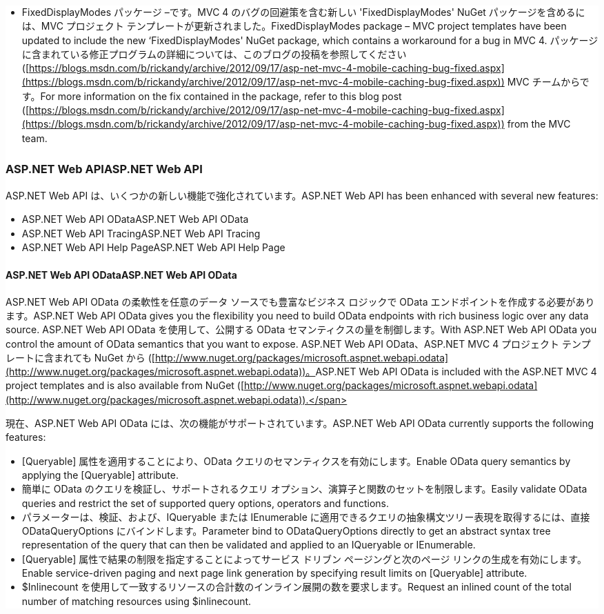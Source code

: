 - <span data-ttu-id="cbf41-178">FixedDisplayModes パッケージ &#8211;です。MVC 4 のバグの回避策を含む新しい 'FixedDisplayModes' NuGet パッケージを含めるには、MVC プロジェクト テンプレートが更新されました。</span><span class="sxs-lookup"><span data-stu-id="cbf41-178">FixedDisplayModes package &#8211; MVC project templates have been updated to include the new ‘FixedDisplayModes' NuGet package, which contains a workaround for a bug in MVC 4.</span></span> <span data-ttu-id="cbf41-179">パッケージに含まれている修正プログラムの詳細については、このブログの投稿を参照してください ([https://blogs.msdn.com/b/rickandy/archive/2012/09/17/asp-net-mvc-4-mobile-caching-bug-fixed.aspx](https://blogs.msdn.com/b/rickandy/archive/2012/09/17/asp-net-mvc-4-mobile-caching-bug-fixed.aspx)) MVC チームからです。</span><span class="sxs-lookup"><span data-stu-id="cbf41-179">For more information on the fix contained in the package, refer to this blog post ([https://blogs.msdn.com/b/rickandy/archive/2012/09/17/asp-net-mvc-4-mobile-caching-bug-fixed.aspx](https://blogs.msdn.com/b/rickandy/archive/2012/09/17/asp-net-mvc-4-mobile-caching-bug-fixed.aspx)) from the MVC team.</span></span>

<a id="_ASP.NET_Web_API"></a>
### <a name="aspnet-web-api"></a><span data-ttu-id="cbf41-180">ASP.NET Web API</span><span class="sxs-lookup"><span data-stu-id="cbf41-180">ASP.NET Web API</span></span>

<span data-ttu-id="cbf41-181">ASP.NET Web API は、いくつかの新しい機能で強化されています。</span><span class="sxs-lookup"><span data-stu-id="cbf41-181">ASP.NET Web API has been enhanced with several new features:</span></span>

- <span data-ttu-id="cbf41-182">ASP.NET Web API OData</span><span class="sxs-lookup"><span data-stu-id="cbf41-182">ASP.NET Web API OData</span></span>
- <span data-ttu-id="cbf41-183">ASP.NET Web API Tracing</span><span class="sxs-lookup"><span data-stu-id="cbf41-183">ASP.NET Web API Tracing</span></span>
- <span data-ttu-id="cbf41-184">ASP.NET Web API Help Page</span><span class="sxs-lookup"><span data-stu-id="cbf41-184">ASP.NET Web API Help Page</span></span>

#### <a name="aspnet-web-api-odata"></a><span data-ttu-id="cbf41-185">ASP.NET Web API OData</span><span class="sxs-lookup"><span data-stu-id="cbf41-185">ASP.NET Web API OData</span></span>

<span data-ttu-id="cbf41-186">ASP.NET Web API OData の柔軟性を任意のデータ ソースでも豊富なビジネス ロジックで OData エンドポイントを作成する必要があります。</span><span class="sxs-lookup"><span data-stu-id="cbf41-186">ASP.NET Web API OData gives you the flexibility you need to build OData endpoints with rich business logic over any data source.</span></span> <span data-ttu-id="cbf41-187">ASP.NET Web API OData を使用して、公開する OData セマンティクスの量を制御します。</span><span class="sxs-lookup"><span data-stu-id="cbf41-187">With ASP.NET Web API OData you control the amount of OData semantics that you want to expose.</span></span> <span data-ttu-id="cbf41-188">ASP.NET Web API OData、ASP.NET MVC 4 プロジェクト テンプレートに含まれても NuGet から ([http://www.nuget.org/packages/microsoft.aspnet.webapi.odata](http://www.nuget.org/packages/microsoft.aspnet.webapi.odata))。</span><span class="sxs-lookup"><span data-stu-id="cbf41-188">ASP.NET Web API OData is included with the ASP.NET MVC 4 project templates and is also available from NuGet ([http://www.nuget.org/packages/microsoft.aspnet.webapi.odata](http://www.nuget.org/packages/microsoft.aspnet.webapi.odata)).</span></span>

<span data-ttu-id="cbf41-189">現在、ASP.NET Web API OData には、次の機能がサポートされています。</span><span class="sxs-lookup"><span data-stu-id="cbf41-189">ASP.NET Web API OData currently supports the following features:</span></span>

- <span data-ttu-id="cbf41-190">[Queryable] 属性を適用することにより、OData クエリのセマンティクスを有効にします。</span><span class="sxs-lookup"><span data-stu-id="cbf41-190">Enable OData query semantics by applying the [Queryable] attribute.</span></span>
- <span data-ttu-id="cbf41-191">簡単に OData のクエリを検証し、サポートされるクエリ オプション、演算子と関数のセットを制限します。</span><span class="sxs-lookup"><span data-stu-id="cbf41-191">Easily validate OData queries and restrict the set of supported query options, operators and functions.</span></span>
- <span data-ttu-id="cbf41-192">パラメーターは、検証、および、IQueryable または IEnumerable に適用できるクエリの抽象構文ツリー表現を取得するには、直接 ODataQueryOptions にバインドします。</span><span class="sxs-lookup"><span data-stu-id="cbf41-192">Parameter bind to ODataQueryOptions directly to get an abstract syntax tree representation of the query that can then be validated and applied to an IQueryable or IEnumerable.</span></span>
- <span data-ttu-id="cbf41-193">[Queryable] 属性で結果の制限を指定することによってサービス ドリブン ページングと次のページ リンクの生成を有効にします。</span><span class="sxs-lookup"><span data-stu-id="cbf41-193">Enable service-driven paging and next page link generation by specifying result limits on [Queryable] attribute.</span></span>
- <span data-ttu-id="cbf41-194">$Inlinecount を使用して一致するリソースの合計数のインライン展開の数を要求します。</span><span class="sxs-lookup"><span data-stu-id="cbf41-194">Request an inlined count of the total number of matching resources using $inlinecount.</span></span>